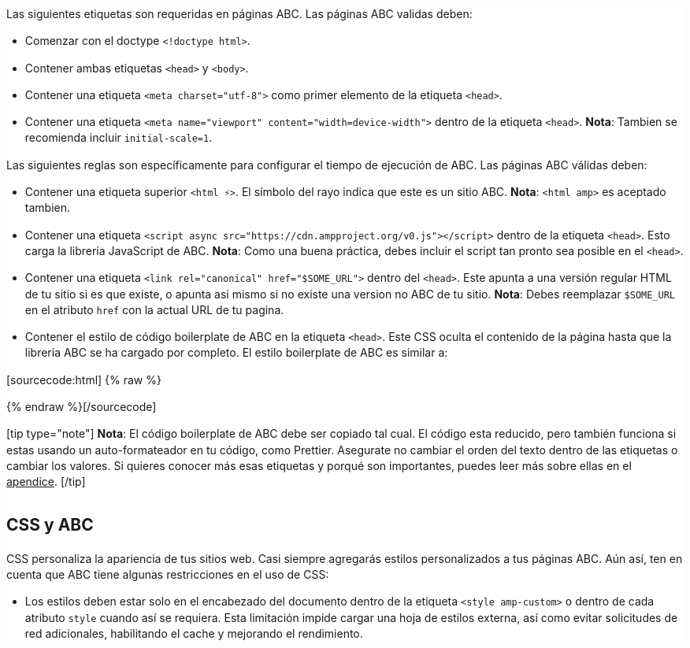 Las siguientes etiquetas son requeridas en páginas ABC. Las páginas ABC validas deben:

- Comenzar con el doctype `<!doctype html>`.

- Contener ambas etiquetas `<head>` y `<body>`.

- Contener una etiqueta `<meta charset="utf-8">` como primer elemento de la etiqueta `<head>`.

- Contener una etiqueta `<meta name="viewport" content="width=device-width">` dentro de la etiqueta `<head>`. **Nota**: Tambien se recomienda incluir `initial-scale=1`.

Las siguientes reglas son específicamente para configurar el tiempo de ejecución de ABC. Las páginas ABC válidas deben:

- Contener una etiqueta superior `<html ⚡>`. El símbolo del rayo indica que este es un sitio ABC. **Nota**: `<html amp>` es aceptado tambien.

- Contener una etiqueta `<script async src="https://cdn.ampproject.org/v0.js"></script>` dentro de la etiqueta `<head>`. Esto carga la libreria JavaScript de ABC. **Nota**: Como una buena práctica, debes incluir el script tan pronto sea posible en el `<head>`.

- Contener una etiqueta `<link rel="canonical" href="$SOME_URL">` dentro del `<head>`. Este apunta a una versión regular HTML de tu sitio si es que existe, o apunta asi mismo si no existe una version no ABC de tu sitio. **Nota**: Debes reemplazar `$SOME_URL` en el atributo `href` con la actual URL de tu pagina.

- Contener el estilo de código boilerplate de ABC en la etiqueta `<head>`. Este CSS oculta el contenido de la página hasta que la libreria ABC se ha cargado por completo. El estilo boilerplate de ABC es similar a:

[sourcecode:html]
{% raw %}
<style amp-boilerplate>body{-webkit-animation:-amp-start 8s steps(1,end) 0s 1 normal both;-moz-animation:-amp-start 8s steps(1,end) 0s 1 normal both;-ms-animation:-amp-start 8s steps(1,end) 0s 1 normal both;animation:-amp-start 8s steps(1,end) 0s 1 normal both}@-webkit-keyframes -amp-start{from{visibility:hidden}to{visibility:visible}}@-moz-keyframes -amp-start{from{visibility:hidden}to{visibility:visible}}@-ms-keyframes -amp-start{from{visibility:hidden}to{visibility:visible}}@-o-keyframes -amp-start{from{visibility:hidden}to{visibility:visible}}@keyframes -amp-start{from{visibility:hidden}to{visibility:visible}}</style><noscript><style amp-boilerplate>body{-webkit-animation:none;-moz-animation:none;-ms-animation:none;animation:none}</style></noscript>
{% endraw %}[/sourcecode]

[tip type="note"]
**Nota**: El código boilerplate de ABC debe ser copiado tal cual. El código esta reducido, pero también funciona si  estas usando un auto-formateador en tu código, como Prettier. Asegurate no cambiar el orden del texto dentro de las etiquetas o cambiar los valores. Si quieres conocer más esas etiquetas y porqué son importantes, puedes leer más sobre ellas en el [apendice](appendix.md).
[/tip]

## CSS y ABC

CSS personaliza la apariencia de tus sitios web. Casi siempre agregarás estilos personalizados a tus páginas ABC. Aún así, ten en cuenta que ABC tiene algunas restricciones en el uso de CSS:

- Los estilos deben estar solo en el encabezado del documento dentro de la etiqueta `<style amp-custom>` o dentro de cada atributo `style` cuando así se requiera. Esta limitación impide cargar una hoja de estilos externa, así como evitar solicitudes de red adicionales, habilitando el cache y mejorando el rendimiento.

